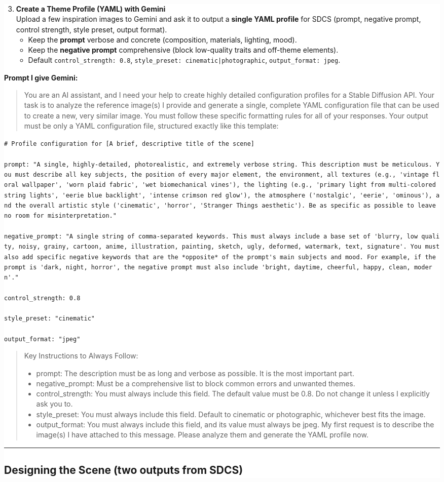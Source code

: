 3. **Create a Theme Profile (YAML) with Gemini**  
   Upload a few inspiration images to Gemini and ask it to output a **single YAML profile** for SDCS (prompt, negative prompt, control strength, style preset, output format).  
   - Keep the **prompt** verbose and concrete (composition, materials, lighting, mood).  
   - Keep the **negative prompt** comprehensive (block low-quality traits and off-theme elements).  
   - Default `control_strength: 0.8`, `style_preset: cinematic|photographic`, `output_format: jpeg`.

**Prompt I give Gemini:**  
   
> You are an AI assistant, and I need your help to create highly detailed configuration profiles for a Stable Diffusion API.
> Your task is to analyze the reference image(s) I provide and generate a single, complete YAML configuration file that can be used to create a new, very similar image. You must follow these specific formatting rules for all of your responses.
> Your output must be only a YAML configuration file, structured exactly like this template:

```
# Profile configuration for [A brief, descriptive title of the scene]

prompt: "A single, highly-detailed, photorealistic, and extremely verbose string. This description must be meticulous. You must describe all key subjects, the position of every major element, the environment, all textures (e.g., 'vintage floral wallpaper', 'worn plaid fabric', 'wet biomechanical vines'), the lighting (e.g., 'primary light from multi-colored string lights', 'eerie blue backlight', 'intense crimson red glow'), the atmosphere ('nostalgic', 'eerie', 'ominous'), and the overall artistic style ('cinematic', 'horror', 'Stranger Things aesthetic'). Be as specific as possible to leave no room for misinterpretation."

negative_prompt: "A single string of comma-separated keywords. This must always include a base set of 'blurry, low quality, noisy, grainy, cartoon, anime, illustration, painting, sketch, ugly, deformed, watermark, text, signature'. You must also add specific negative keywords that are the *opposite* of the prompt's main subjects and mood. For example, if the prompt is 'dark, night, horror', the negative prompt must also include 'bright, daytime, cheerful, happy, clean, modern'."

control_strength: 0.8

style_preset: "cinematic"

output_format: "jpeg"
```

> Key Instructions to Always Follow:
> * prompt: The description must be as long and verbose as possible. It is the most important part.
> * negative_prompt: Must be a comprehensive list to block common errors and unwanted themes.
> * control_strength: You must always include this field. The default value must be 0.8. Do not change it unless I explicitly ask you to.
> * style_preset: You must always include this field. Default to cinematic or photographic, whichever best fits the image.
> * output_format: You must always include this field, and its value must always be jpeg.
> My first request is to describe the image(s) I have attached to this message. Please analyze them and generate the YAML profile now.   

---

## Designing the Scene (two outputs from SDCS)
